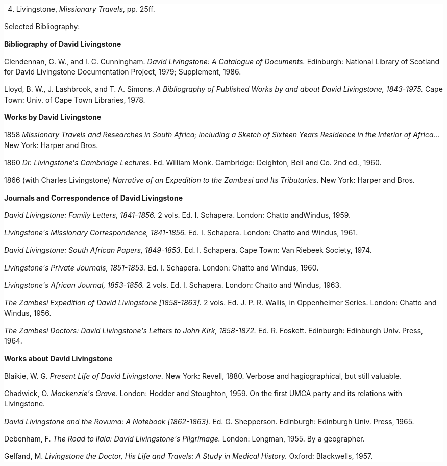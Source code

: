 4. Livingstone, *Missionary Travels*, pp. 25ff.

Selected Bibliography:

**Bibliography of David Livingstone**

Clendennan, G. W., and I. C. Cunningham. *David Livingstone: A Catalogue of Documents.* Edinburgh: National Library of Scotland for David Livingstone Documentation Project, 1979; Supplement, 1986.

Lloyd, B. W., J. Lashbrook, and T. A. Simons. *A Bibliography of Published Works by and about David Livingstone, 1843-1975.* Cape Town: Univ. of Cape Town Libraries, 1978.

**Works by David Livingstone**

1858 *Missionary Travels and Researches in South Africa; including a Sketch of Sixteen Years Residence in the Interior of Africa...* New York: Harper and Bros.

1860 *Dr. Livingstone's Cambridge Lectures.* Ed. William Monk. Cambridge: Deighton, Bell and Co. 2nd ed., 1960.

1866 (with Charles Livingstone) *Narrative of an Expedition to the Zambesi and Its Tributaries.* New York: Harper and Bros.

**Journals and Correspondence of David Livingstone**

*David Livingstone: Family Letters, 1841-1856.* 2 vols. Ed. I. Schapera. London: Chatto andWindus, 1959.

*Livingstone's Missionary Correspondence, 1841-1856.* Ed. I. Schapera. London: Chatto and Windus, 1961.

*David Livingstone: South African Papers, 1849-1853.* Ed. I. Schapera. Cape Town: Van Riebeek Society, 1974.

*Livingstone's Private Journals, 1851-1853.* Ed. I. Schapera. London: Chatto and Windus, 1960.

*Livingstone's African Journal, 1853-1856.* 2 vols. Ed. I. Schapera. London: Chatto and Windus, 1963.

*The Zambesi Expedition of David Livingstone [1858-1863].* 2 vols. Ed. J. P. R. Wallis, in Oppenheimer Series. London: Chatto and Windus, 1956.

*The Zambesi Doctors: David Livingstone's Letters to John Kirk, 1858-1872.* Ed. R. Foskett. Edinburgh: Edinburgh Univ. Press, 1964.

**Works about David Livingstone**

Blaikie, W. G. *Present Life of David Livingstone.* New York: Revell, 1880. Verbose and hagiographical, but still valuable.

Chadwick, O. *Mackenzie's Grave.* London: Hodder and Stoughton, 1959. On the first UMCA party and its relations with Livingstone.

*David Livingstone and the Rovuma: A Notebook [1862-1863].* Ed. G. Shepperson. Edinburgh: Edinburgh Univ. Press, 1965.

Debenham, F. *The Road to Ilala: David Livingstone's Pilgrimage.* London: Longman, 1955. By a geographer.

Gelfand, M. *Livingstone the Doctor, His Life and Travels: A Study in Medical History.* Oxford: Blackwells, 1957.
